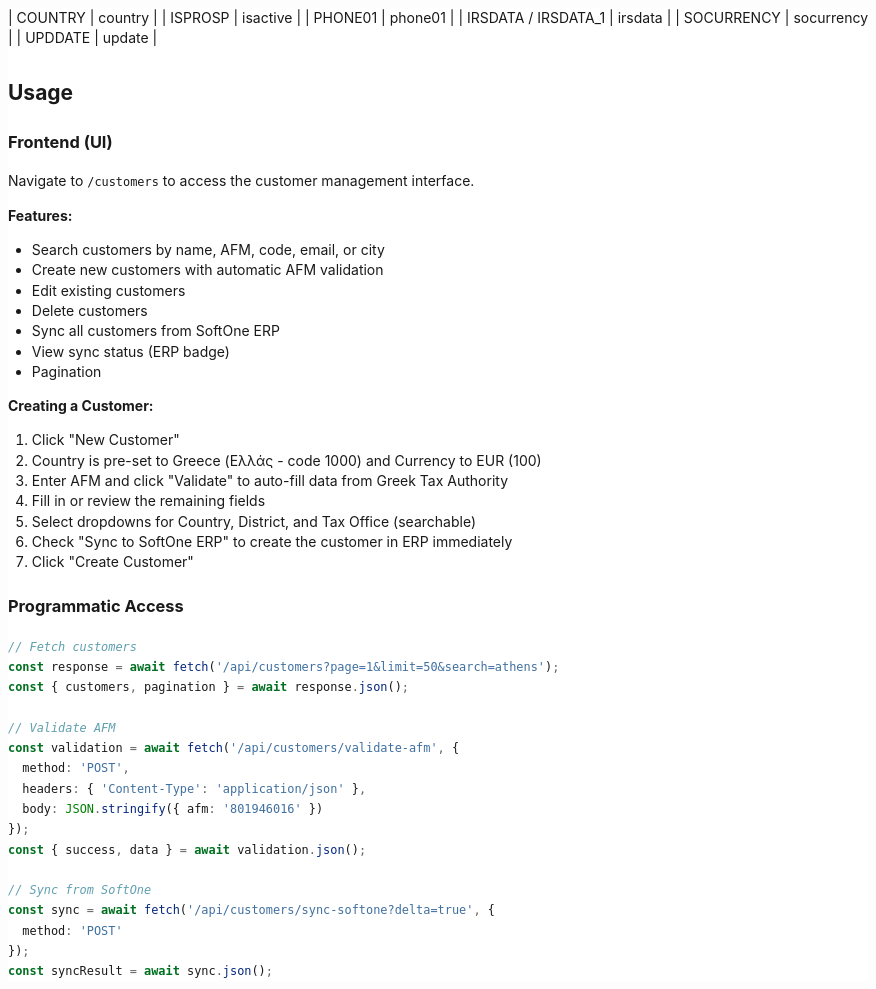 | COUNTRY | country |
| ISPROSP | isactive |
| PHONE01 | phone01 |
| IRSDATA / IRSDATA_1 | irsdata |
| SOCURRENCY | socurrency |
| UPDDATE | update |

## Usage

### Frontend (UI)

Navigate to `/customers` to access the customer management interface.

**Features:**
- Search customers by name, AFM, code, email, or city
- Create new customers with automatic AFM validation
- Edit existing customers
- Delete customers
- Sync all customers from SoftOne ERP
- View sync status (ERP badge)
- Pagination

**Creating a Customer:**
1. Click "New Customer"
2. Country is pre-set to Greece (Ελλάς - code 1000) and Currency to EUR (100)
3. Enter AFM and click "Validate" to auto-fill data from Greek Tax Authority
4. Fill in or review the remaining fields
5. Select dropdowns for Country, District, and Tax Office (searchable)
6. Check "Sync to SoftOne ERP" to create the customer in ERP immediately
7. Click "Create Customer"

### Programmatic Access

```typescript
// Fetch customers
const response = await fetch('/api/customers?page=1&limit=50&search=athens');
const { customers, pagination } = await response.json();

// Validate AFM
const validation = await fetch('/api/customers/validate-afm', {
  method: 'POST',
  headers: { 'Content-Type': 'application/json' },
  body: JSON.stringify({ afm: '801946016' })
});
const { success, data } = await validation.json();

// Sync from SoftOne
const sync = await fetch('/api/customers/sync-softone?delta=true', {
  method: 'POST'
});
const syncResult = await sync.json();
```
